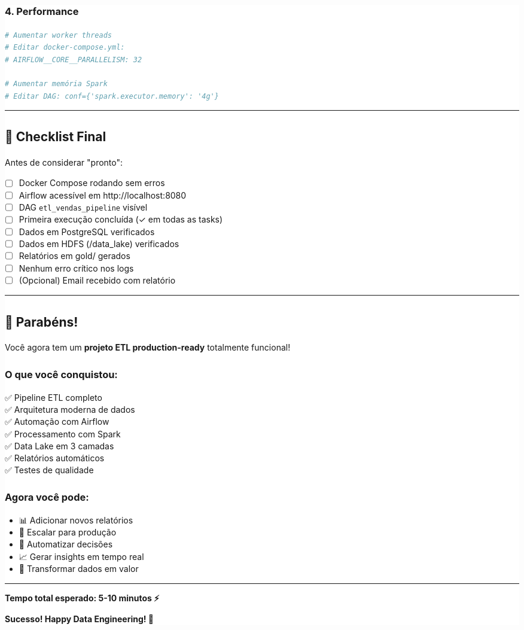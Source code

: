 ### 4. Performance
```bash
# Aumentar worker threads
# Editar docker-compose.yml:
# AIRFLOW__CORE__PARALLELISM: 32

# Aumentar memória Spark
# Editar DAG: conf={'spark.executor.memory': '4g'}
```

---

## 🎯 Checklist Final

Antes de considerar "pronto":

- [ ] Docker Compose rodando sem erros
- [ ] Airflow acessível em http://localhost:8080
- [ ] DAG `etl_vendas_pipeline` visível
- [ ] Primeira execução concluída (✓ em todas as tasks)
- [ ] Dados em PostgreSQL verificados
- [ ] Dados em HDFS (/data_lake) verificados
- [ ] Relatórios em gold/ gerados
- [ ] Nenhum erro crítico nos logs
- [ ] (Opcional) Email recebido com relatório

---

## 🎉 Parabéns!

Você agora tem um **projeto ETL production-ready** totalmente funcional! 

### O que você conquistou:
✅ Pipeline ETL completo  
✅ Arquitetura moderna de dados  
✅ Automação com Airflow  
✅ Processamento com Spark  
✅ Data Lake em 3 camadas  
✅ Relatórios automáticos  
✅ Testes de qualidade  

### Agora você pode:
- 📊 Adicionar novos relatórios
- 🚀 Escalar para produção
- 🤖 Automatizar decisões
- 📈 Gerar insights em tempo real
- 🎯 Transformar dados em valor

---

**Tempo total esperado: 5-10 minutos ⚡**

**Sucesso! Happy Data Engineering! 🚀**